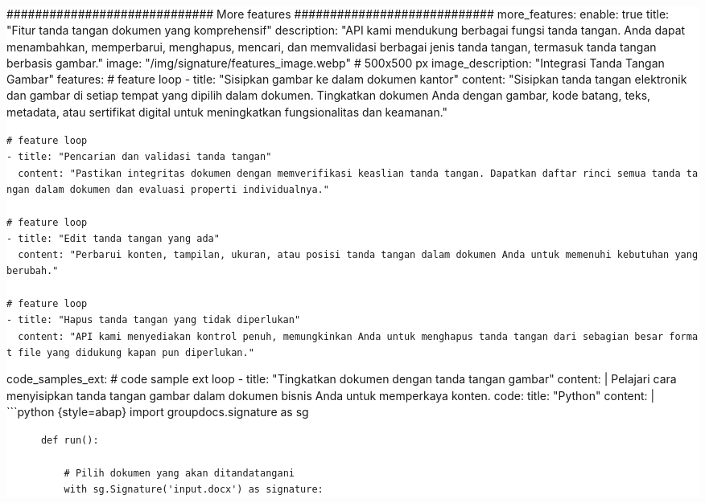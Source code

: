 ############################# More features ############################
more_features:
  enable: true
  title: "Fitur tanda tangan dokumen yang komprehensif"
  description: "API kami mendukung berbagai fungsi tanda tangan. Anda dapat menambahkan, memperbarui, menghapus, mencari, dan memvalidasi berbagai jenis tanda tangan, termasuk tanda tangan berbasis gambar."
  image: "/img/signature/features_image.webp" # 500x500 px
  image_description: "Integrasi Tanda Tangan Gambar"
  features:
    # feature loop
    - title: "Sisipkan gambar ke dalam dokumen kantor"
      content: "Sisipkan tanda tangan elektronik dan gambar di setiap tempat yang dipilih dalam dokumen. Tingkatkan dokumen Anda dengan gambar, kode batang, teks, metadata, atau sertifikat digital untuk meningkatkan fungsionalitas dan keamanan."

    # feature loop
    - title: "Pencarian dan validasi tanda tangan"
      content: "Pastikan integritas dokumen dengan memverifikasi keaslian tanda tangan. Dapatkan daftar rinci semua tanda tangan dalam dokumen dan evaluasi properti individualnya."

    # feature loop
    - title: "Edit tanda tangan yang ada"
      content: "Perbarui konten, tampilan, ukuran, atau posisi tanda tangan dalam dokumen Anda untuk memenuhi kebutuhan yang berubah."

    # feature loop
    - title: "Hapus tanda tangan yang tidak diperlukan"
      content: "API kami menyediakan kontrol penuh, memungkinkan Anda untuk menghapus tanda tangan dari sebagian besar format file yang didukung kapan pun diperlukan."
      
  code_samples_ext:
    # code sample ext loop
    - title: "Tingkatkan dokumen dengan tanda tangan gambar"
      content: |
        Pelajari cara menyisipkan tanda tangan gambar dalam dokumen bisnis Anda untuk memperkaya konten.
      code:
        title: "Python"
        content: |
          ```python {style=abap}
          import groupdocs.signature as sg

          def run():

              # Pilih dokumen yang akan ditandatangani
              with sg.Signature('input.docx') as signature:
